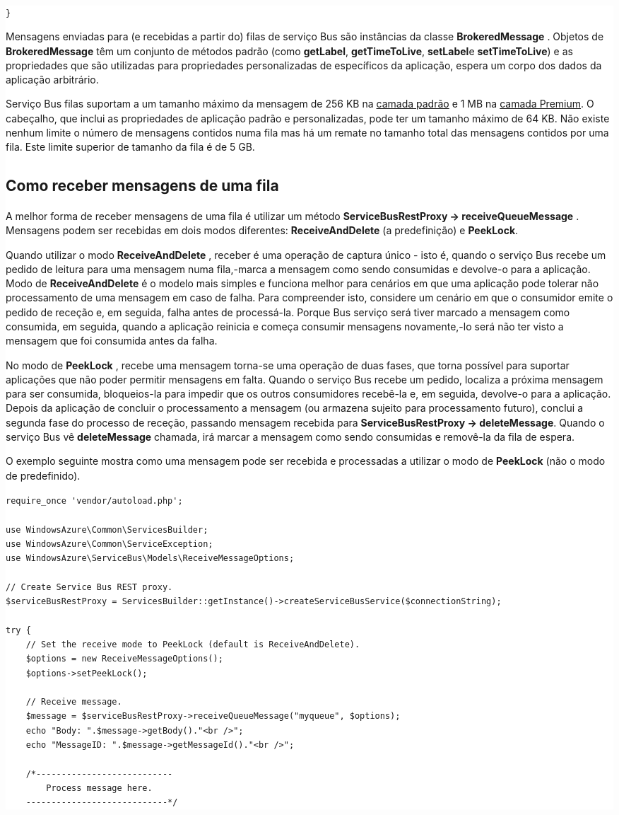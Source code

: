 ```
}
```

Mensagens enviadas para (e recebidas a partir do) filas de serviço Bus são instâncias da classe **BrokeredMessage** . Objetos de **BrokeredMessage** têm um conjunto de métodos padrão (como **getLabel**, **getTimeToLive**, **setLabel**e **setTimeToLive**) e as propriedades que são utilizadas para propriedades personalizadas de específicos da aplicação, espera um corpo dos dados da aplicação arbitrário.

Serviço Bus filas suportam a um tamanho máximo da mensagem de 256 KB na [camada padrão](service-bus-premium-messaging.md) e 1 MB na [camada Premium](service-bus-premium-messaging.md). O cabeçalho, que inclui as propriedades de aplicação padrão e personalizadas, pode ter um tamanho máximo de 64 KB. Não existe nenhum limite o número de mensagens contidos numa fila mas há um remate no tamanho total das mensagens contidos por uma fila. Este limite superior de tamanho da fila é de 5 GB.

## <a name="how-to-receive-messages-from-a-queue"></a>Como receber mensagens de uma fila

A melhor forma de receber mensagens de uma fila é utilizar um método **ServiceBusRestProxy -> receiveQueueMessage** . Mensagens podem ser recebidas em dois modos diferentes: **ReceiveAndDelete** (a predefinição) e **PeekLock**.

Quando utilizar o modo **ReceiveAndDelete** , receber é uma operação de captura único - isto é, quando o serviço Bus recebe um pedido de leitura para uma mensagem numa fila,-marca a mensagem como sendo consumidas e devolve-o para a aplicação. Modo de **ReceiveAndDelete** é o modelo mais simples e funciona melhor para cenários em que uma aplicação pode tolerar não processamento de uma mensagem em caso de falha. Para compreender isto, considere um cenário em que o consumidor emite o pedido de receção e, em seguida, falha antes de processá-la. Porque Bus serviço será tiver marcado a mensagem como consumida, em seguida, quando a aplicação reinicia e começa consumir mensagens novamente,-lo será não ter visto a mensagem que foi consumida antes da falha.

No modo de **PeekLock** , recebe uma mensagem torna-se uma operação de duas fases, que torna possível para suportar aplicações que não poder permitir mensagens em falta. Quando o serviço Bus recebe um pedido, localiza a próxima mensagem para ser consumida, bloqueios-la para impedir que os outros consumidores recebê-la e, em seguida, devolve-o para a aplicação. Depois da aplicação de concluir o processamento a mensagem (ou armazena sujeito para processamento futuro), conclui a segunda fase do processo de receção, passando mensagem recebida para **ServiceBusRestProxy -> deleteMessage**. Quando o serviço Bus vê **deleteMessage** chamada, irá marcar a mensagem como sendo consumidas e removê-la da fila de espera.

O exemplo seguinte mostra como uma mensagem pode ser recebida e processadas a utilizar o modo de **PeekLock** (não o modo de predefinido).

```
require_once 'vendor/autoload.php';

use WindowsAzure\Common\ServicesBuilder;
use WindowsAzure\Common\ServiceException;
use WindowsAzure\ServiceBus\Models\ReceiveMessageOptions;

// Create Service Bus REST proxy.
$serviceBusRestProxy = ServicesBuilder::getInstance()->createServiceBusService($connectionString);
        
try {
    // Set the receive mode to PeekLock (default is ReceiveAndDelete).
    $options = new ReceiveMessageOptions();
    $options->setPeekLock();
        
    // Receive message.
    $message = $serviceBusRestProxy->receiveQueueMessage("myqueue", $options);
    echo "Body: ".$message->getBody()."<br />";
    echo "MessageID: ".$message->getMessageId()."<br />";
        
    /*---------------------------
        Process message here.
    ----------------------------*/
```